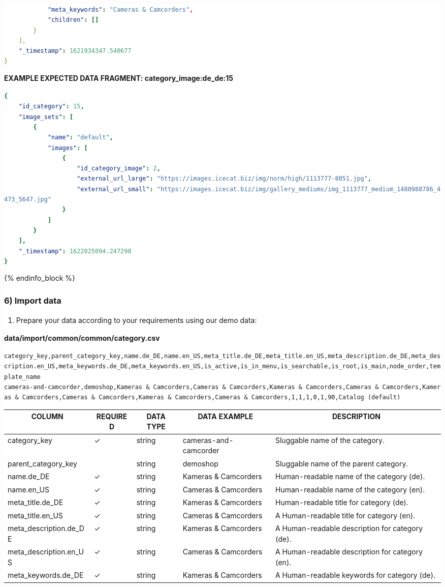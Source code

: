 ```yaml
            "meta_keywords": "Cameras & Camcorders",
            "children": []
        }
    ],
    "_timestamp": 1621934347.540677
}
```


**EXAMPLE EXPECTED DATA FRAGMENT: category_image:de_de:15**

```yaml
{
    "id_category": 15,
    "image_sets": [
        {
            "name": "default",
            "images": [
                {
                    "id_category_image": 2,
                    "external_url_large": "https://images.icecat.biz/img/norm/high/1113777-8051.jpg",
                    "external_url_small": "https://images.icecat.biz/img/gallery_mediums/img_1113777_medium_1480988786_4473_5647.jpg"
                }
            ]
        }
    ],
    "_timestamp": 1622025094.247298
}
```

{% endinfo_block %}


### 6) Import data

1.  Prepare your data according to your requirements using our demo data:


**data/import/common/common/category.csv**

```csv
category_key,parent_category_key,name.de_DE,name.en_US,meta_title.de_DE,meta_title.en_US,meta_description.de_DE,meta_description.en_US,meta_keywords.de_DE,meta_keywords.en_US,is_active,is_in_menu,is_searchable,is_root,is_main,node_order,template_name
cameras-and-camcorder,demoshop,Kameras & Camcorders,Cameras & Camcorders,Kameras & Camcorders,Cameras & Camcorders,Kameras & Camcorders,Cameras & Camcorders,Kameras & Camcorders,Cameras & Camcorders,1,1,1,0,1,90,Catalog (default)
```

|COLUMN | REQUIRED | DATA TYPE | DATA EXAMPLE | DESCRIPTION |
|--- |---| --- | --- | --- |
| category_key | ✓ | string | cameras-and-camcorder | Sluggable name of the category. |
| parent_category_key | | string | demoshop | Sluggable name of the parent category. |
| name.de_DE | ✓ | string | Kameras & Camcorders | Human-readable name of the category (de). |
| name.en_US | ✓ | string | Cameras & Camcorders | Human-readable name of the category (en). |
| meta_title.de_DE | ✓ | string | Kameras & Camcorders | Human-readable title for category (de). |
| meta_title.en_US | ✓ | string | Cameras & Camcorders | A Human-readable title for category (en). |
| meta_description.de_DE | ✓ | string | Kameras & Camcorders | A Human-readable description for category (de). |
| meta_description.en_US | ✓ | string | Cameras & Camcorders | A Human-readable description for category (en). |
| meta_keywords.de_DE | ✓ | string | Kameras & Camcorders | A Human-readable keywords for category (de). |